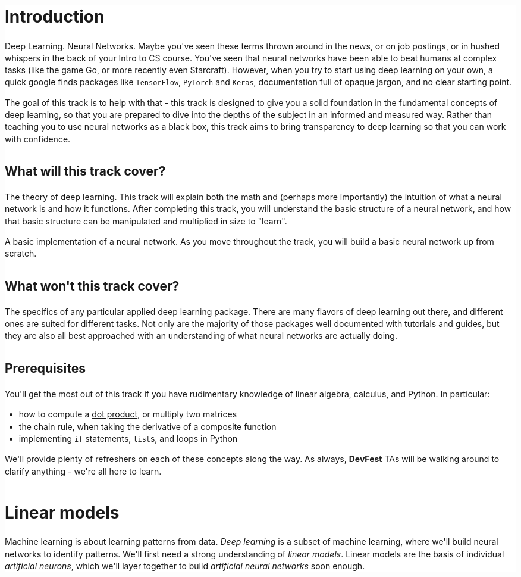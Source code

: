 
# Introduction

Deep Learning. Neural Networks. Maybe you've seen these terms thrown around in the news, or on job postings, or in hushed whispers in the back of your Intro to CS course. You've seen that neural networks have been able to beat humans at complex tasks (like the game [Go](https://deepmind.com/research/alphago/), or more recently [even Starcraft](https://deepmind.com/blog/alphastar-mastering-real-time-strategy-game-starcraft-ii/)). However, when you try to start using deep learning on your own, a quick google finds packages like `TensorFlow`, `PyTorch` and `Keras`, documentation full of opaque jargon, and no clear starting point. 

The goal of this track is to help with that - this track is designed to give you a solid foundation in the fundamental concepts of deep learning, so that you are prepared to dive into the depths of the subject in an informed and measured way. Rather than teaching you to use neural networks as a black box, this track aims to bring transparency to deep learning so that you can work with confidence.

## What will this track cover?

The theory of deep learning. This track will explain both the math and (perhaps more importantly) the intuition of what a neural network is and how it functions. After completing this track, you will understand the basic structure of a neural network, and how that basic structure can be manipulated and multiplied in size to "learn".

A basic implementation of a neural network. As you move throughout the track, you will build a basic neural network up from scratch. 

## What won't this track cover?

The specifics of any particular applied deep learning package. There are many flavors of deep learning out there, and different ones are suited for different tasks. Not only are the majority of those packages well documented with tutorials and guides, but they are also all best approached with an understanding of what neural networks are actually doing.  

## Prerequisites

You'll get the most out of this track if you have rudimentary knowledge of linear algebra, calculus, and Python. In particular:
- how to compute a [dot product](https://betterexplained.com/articles/vector-calculus-understanding-the-dot-product/), or multiply two matrices
- the [chain rule](https://betterexplained.com/articles/derivatives-product-power-chain/), when taking the derivative of a composite function
- implementing `if` statements, `list`s, and loops in Python

We'll provide plenty of refreshers on each of these concepts along the way. As always, __DevFest__ TAs will be walking around to clarify anything - we're all here to learn.

# Linear models

Machine learning is about learning patterns from data. _Deep learning_ is a subset of machine learning, where we'll build neural networks to identify patterns. We'll first need a strong understanding of _linear models_. Linear models are the basis of individual _artificial neurons_, which we'll layer together to build _artificial neural networks_ soon enough.
